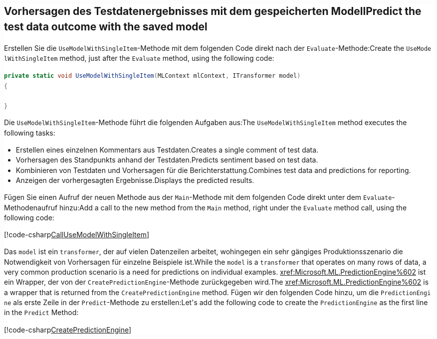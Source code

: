 ## <a name="predict-the-test-data-outcome-with-the-saved-model"></a><span data-ttu-id="ba8c7-308">Vorhersagen des Testdatenergebnisses mit dem gespeicherten Modell</span><span class="sxs-lookup"><span data-stu-id="ba8c7-308">Predict the test data outcome with the saved model</span></span>

<span data-ttu-id="ba8c7-309">Erstellen Sie die `UseModelWithSingleItem`-Methode mit dem folgenden Code direkt nach der `Evaluate`-Methode:</span><span class="sxs-lookup"><span data-stu-id="ba8c7-309">Create the `UseModelWithSingleItem` method, just after the `Evaluate` method, using the following code:</span></span>

```csharp
private static void UseModelWithSingleItem(MLContext mlContext, ITransformer model)
{

}
```

<span data-ttu-id="ba8c7-310">Die `UseModelWithSingleItem`-Methode führt die folgenden Aufgaben aus:</span><span class="sxs-lookup"><span data-stu-id="ba8c7-310">The `UseModelWithSingleItem` method executes the following tasks:</span></span>

* <span data-ttu-id="ba8c7-311">Erstellen eines einzelnen Kommentars aus Testdaten.</span><span class="sxs-lookup"><span data-stu-id="ba8c7-311">Creates a single comment of test data.</span></span>
* <span data-ttu-id="ba8c7-312">Vorhersagen des Standpunkts anhand der Testdaten.</span><span class="sxs-lookup"><span data-stu-id="ba8c7-312">Predicts sentiment based on test data.</span></span>
* <span data-ttu-id="ba8c7-313">Kombinieren von Testdaten und Vorhersagen für die Berichterstattung.</span><span class="sxs-lookup"><span data-stu-id="ba8c7-313">Combines test data and predictions for reporting.</span></span>
* <span data-ttu-id="ba8c7-314">Anzeigen der vorhergesagten Ergebnisse.</span><span class="sxs-lookup"><span data-stu-id="ba8c7-314">Displays the predicted results.</span></span>

<span data-ttu-id="ba8c7-315">Fügen Sie einen Aufruf der neuen Methode aus der `Main`-Methode mit dem folgenden Code direkt unter dem `Evaluate`-Methodenaufruf hinzu:</span><span class="sxs-lookup"><span data-stu-id="ba8c7-315">Add a call to the new method from the `Main` method, right under the `Evaluate` method call, using the following code:</span></span>

[!code-csharp[CallUseModelWithSingleItem](../../../samples/machine-learning/tutorials/SentimentAnalysis/Program.cs#CallUseModelWithSingleItem "Call the UseModelWithSingleItem method")]

<span data-ttu-id="ba8c7-316">Das `model` ist ein `transformer`, der auf vielen Datenzeilen arbeitet, wohingegen ein sehr gängiges Produktionsszenario die Notwendigkeit von Vorhersagen für einzelne Beispiele ist.</span><span class="sxs-lookup"><span data-stu-id="ba8c7-316">While the `model` is a `transformer` that operates on many rows of data, a very common production scenario is a need for predictions on individual examples.</span></span> <span data-ttu-id="ba8c7-317"><xref:Microsoft.ML.PredictionEngine%602> ist ein Wrapper, der von der `CreatePredictionEngine`-Methode zurückgegeben wird.</span><span class="sxs-lookup"><span data-stu-id="ba8c7-317">The <xref:Microsoft.ML.PredictionEngine%602> is a wrapper that is returned from the `CreatePredictionEngine` method.</span></span> <span data-ttu-id="ba8c7-318">Fügen wir den folgenden Code hinzu, um die `PredictionEngine` als erste Zeile in der `Predict`-Methode zu erstellen:</span><span class="sxs-lookup"><span data-stu-id="ba8c7-318">Let's add the following code to create the `PredictionEngine` as the first line in the `Predict` Method:</span></span>

[!code-csharp[CreatePredictionEngine](../../../samples/machine-learning/tutorials/SentimentAnalysis/Program.cs#CreatePredictionEngine1 "Create the PredictionEngine")]
  